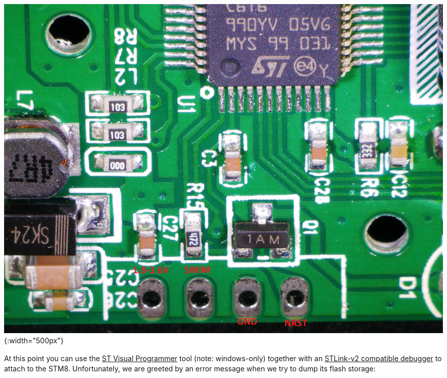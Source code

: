![STM8 SWIM debug port](/assets/posts/neewer/prog_header.jpg){:width="500px"}

At this point you can use the [ST Visual Programmer](https://www.st.com/en/development-tools/stvp-stm8.html) tool (note: windows-only) together with an [STLink-v2 compatible debugger](https://www.aliexpress.com/item/1005002821616606.html) to attach to the STM8. Unfortunately, we are greeted by an error message when we try to dump its flash storage:
